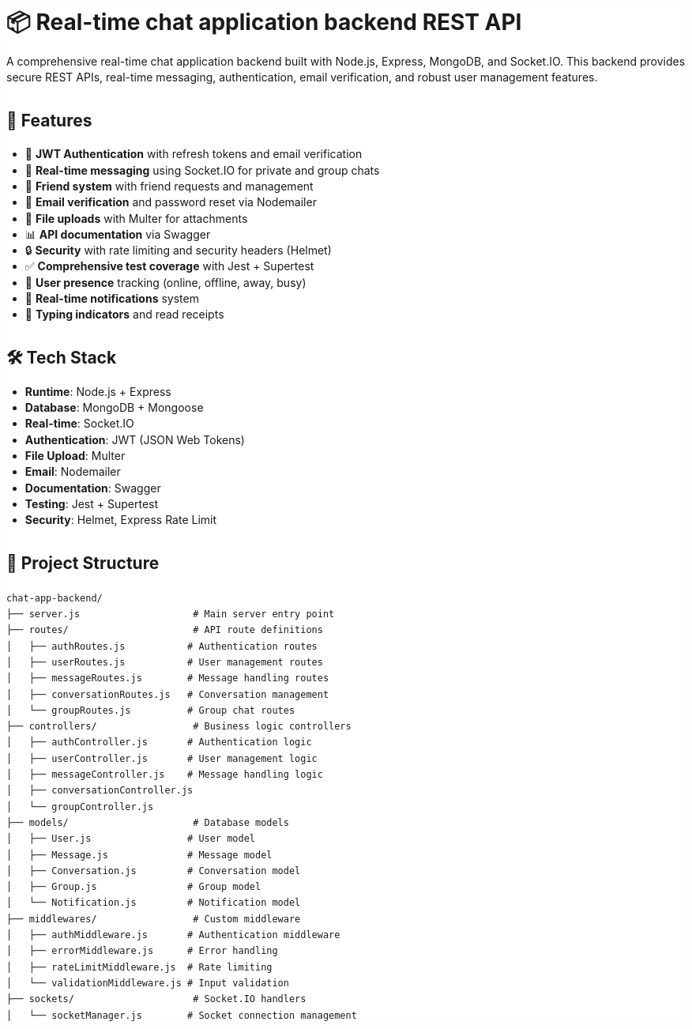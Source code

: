 # 📦 Real-time chat application backend REST API

A comprehensive real-time chat application backend built with Node.js, Express, MongoDB, and Socket.IO. This backend provides secure REST APIs, real-time messaging, authentication, email verification, and robust user management features.

## 🚀 Features

- 🔐 **JWT Authentication** with refresh tokens and email verification
- 💬 **Real-time messaging** using Socket.IO for private and group chats
- 👥 **Friend system** with friend requests and management
- 📩 **Email verification** and password reset via Nodemailer
- 📁 **File uploads** with Multer for attachments
- 📊 **API documentation** via Swagger
- 🔒 **Security** with rate limiting and security headers (Helmet)
- ✅ **Comprehensive test coverage** with Jest + Supertest
- 🎯 **User presence** tracking (online, offline, away, busy)
- 🔔 **Real-time notifications** system
- 📱 **Typing indicators** and read receipts

## 🛠️ Tech Stack

- **Runtime**: Node.js + Express
- **Database**: MongoDB + Mongoose
- **Real-time**: Socket.IO
- **Authentication**: JWT (JSON Web Tokens)
- **File Upload**: Multer
- **Email**: Nodemailer
- **Documentation**: Swagger
- **Testing**: Jest + Supertest
- **Security**: Helmet, Express Rate Limit

## 📁 Project Structure

```
chat-app-backend/
├── server.js                    # Main server entry point
├── routes/                      # API route definitions
│   ├── authRoutes.js           # Authentication routes
│   ├── userRoutes.js           # User management routes
│   ├── messageRoutes.js        # Message handling routes
│   ├── conversationRoutes.js   # Conversation management
│   └── groupRoutes.js          # Group chat routes
├── controllers/                 # Business logic controllers
│   ├── authController.js       # Authentication logic
│   ├── userController.js       # User management logic
│   ├── messageController.js    # Message handling logic
│   ├── conversationController.js
│   └── groupController.js
├── models/                      # Database models
│   ├── User.js                 # User model
│   ├── Message.js              # Message model
│   ├── Conversation.js         # Conversation model
│   ├── Group.js                # Group model
│   └── Notification.js         # Notification model
├── middlewares/                 # Custom middleware
│   ├── authMiddleware.js       # Authentication middleware
│   ├── errorMiddleware.js      # Error handling
│   ├── rateLimitMiddleware.js  # Rate limiting
│   └── validationMiddleware.js # Input validation
├── sockets/                     # Socket.IO handlers
│   └── socketManager.js        # Socket connection management
```